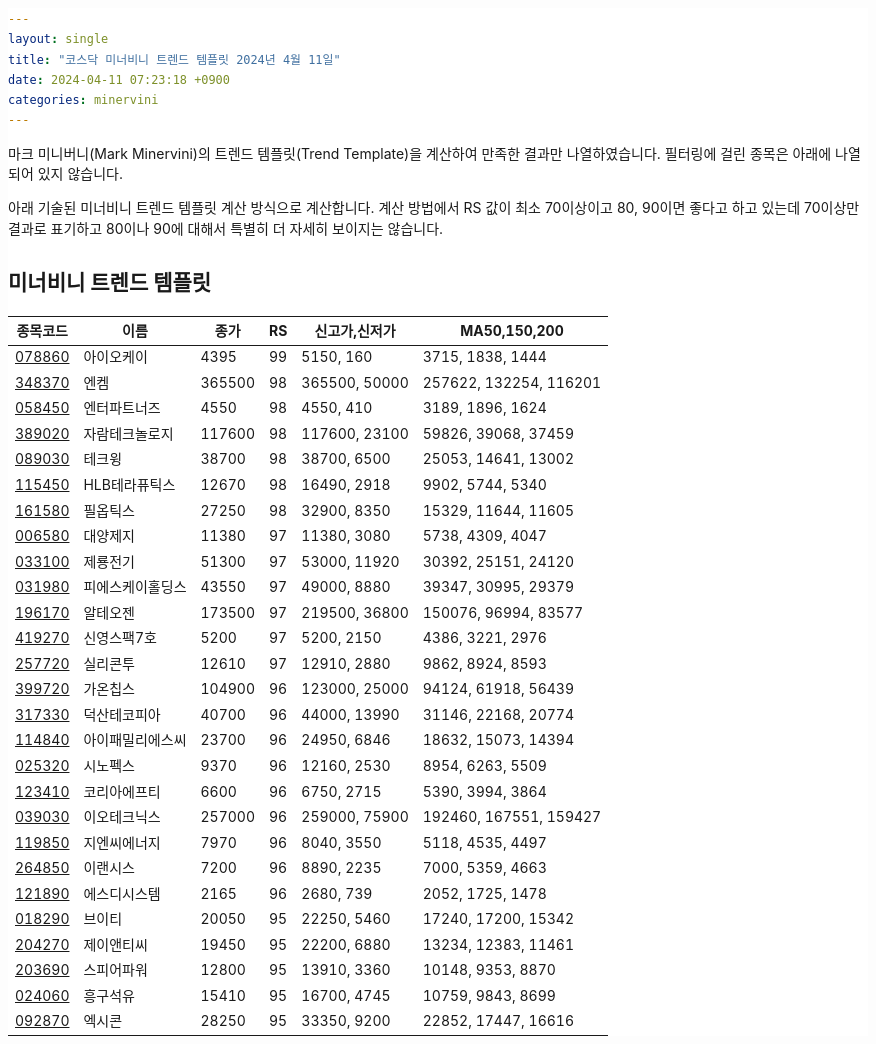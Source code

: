 ```yaml
---
layout: single
title: "코스닥 미너비니 트렌드 템플릿 2024년 4월 11일"
date: 2024-04-11 07:23:18 +0900
categories: minervini
---
```

마크 미니버니(Mark Minervini)의 트렌드 템플릿(Trend Template)을 계산하여 만족한 결과만 나열하였습니다. 필터링에 걸린 종목은 아래에 나열되어 있지 않습니다.

아래 기술된 미너비니 트렌드 템플릿 계산 방식으로 계산합니다. 계산 방법에서 RS 값이 최소 70이상이고 80, 90이면 좋다고 하고 있는데 70이상만 결과로 표기하고 80이나 90에 대해서 특별히 더 자세히 보이지는 않습니다.

## 미너비니 트렌드 템플릿

|종목코드|이름|종가|RS|신고가,신저가|MA50,150,200|
|------|---|---|--|---------|------------|
|[078860](https://finance.daum.net/quotes/A078860)|아이오케이|4395|99|5150, 160|3715, 1838, 1444|
|[348370](https://finance.daum.net/quotes/A348370)|엔켐|365500|98|365500, 50000|257622, 132254, 116201|
|[058450](https://finance.daum.net/quotes/A058450)|엔터파트너즈|4550|98|4550, 410|3189, 1896, 1624|
|[389020](https://finance.daum.net/quotes/A389020)|자람테크놀로지|117600|98|117600, 23100|59826, 39068, 37459|
|[089030](https://finance.daum.net/quotes/A089030)|테크윙|38700|98|38700, 6500|25053, 14641, 13002|
|[115450](https://finance.daum.net/quotes/A115450)|HLB테라퓨틱스|12670|98|16490, 2918|9902, 5744, 5340|
|[161580](https://finance.daum.net/quotes/A161580)|필옵틱스|27250|98|32900, 8350|15329, 11644, 11605|
|[006580](https://finance.daum.net/quotes/A006580)|대양제지|11380|97|11380, 3080|5738, 4309, 4047|
|[033100](https://finance.daum.net/quotes/A033100)|제룡전기|51300|97|53000, 11920|30392, 25151, 24120|
|[031980](https://finance.daum.net/quotes/A031980)|피에스케이홀딩스|43550|97|49000, 8880|39347, 30995, 29379|
|[196170](https://finance.daum.net/quotes/A196170)|알테오젠|173500|97|219500, 36800|150076, 96994, 83577|
|[419270](https://finance.daum.net/quotes/A419270)|신영스팩7호|5200|97|5200, 2150|4386, 3221, 2976|
|[257720](https://finance.daum.net/quotes/A257720)|실리콘투|12610|97|12910, 2880|9862, 8924, 8593|
|[399720](https://finance.daum.net/quotes/A399720)|가온칩스|104900|96|123000, 25000|94124, 61918, 56439|
|[317330](https://finance.daum.net/quotes/A317330)|덕산테코피아|40700|96|44000, 13990|31146, 22168, 20774|
|[114840](https://finance.daum.net/quotes/A114840)|아이패밀리에스씨|23700|96|24950, 6846|18632, 15073, 14394|
|[025320](https://finance.daum.net/quotes/A025320)|시노펙스|9370|96|12160, 2530|8954, 6263, 5509|
|[123410](https://finance.daum.net/quotes/A123410)|코리아에프티|6600|96|6750, 2715|5390, 3994, 3864|
|[039030](https://finance.daum.net/quotes/A039030)|이오테크닉스|257000|96|259000, 75900|192460, 167551, 159427|
|[119850](https://finance.daum.net/quotes/A119850)|지엔씨에너지|7970|96|8040, 3550|5118, 4535, 4497|
|[264850](https://finance.daum.net/quotes/A264850)|이랜시스|7200|96|8890, 2235|7000, 5359, 4663|
|[121890](https://finance.daum.net/quotes/A121890)|에스디시스템|2165|96|2680, 739|2052, 1725, 1478|
|[018290](https://finance.daum.net/quotes/A018290)|브이티|20050|95|22250, 5460|17240, 17200, 15342|
|[204270](https://finance.daum.net/quotes/A204270)|제이앤티씨|19450|95|22200, 6880|13234, 12383, 11461|
|[203690](https://finance.daum.net/quotes/A203690)|스피어파워|12800|95|13910, 3360|10148, 9353, 8870|
|[024060](https://finance.daum.net/quotes/A024060)|흥구석유|15410|95|16700, 4745|10759, 9843, 8699|
|[092870](https://finance.daum.net/quotes/A092870)|엑시콘|28250|95|33350, 9200|22852, 17447, 16616|
